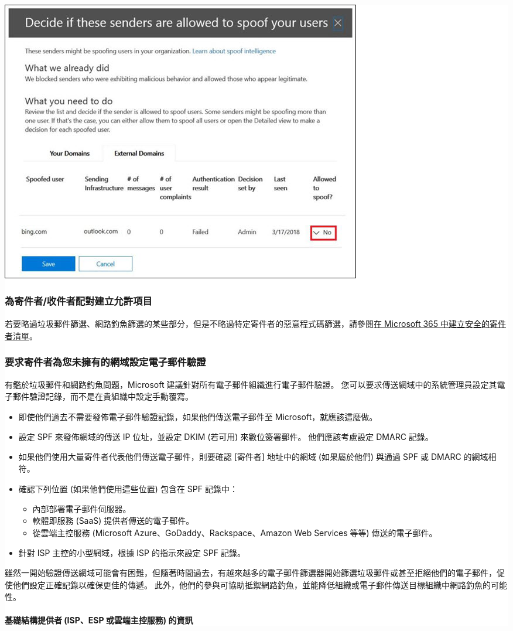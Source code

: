 ![設定反詐騙允許的寄件者](../../media/d4334921-d820-4334-8217-788279701e94.jpg)

### <a name="create-an-allow-entry-for-the-senderrecipient-pair"></a>為寄件者/收件者配對建立允許項目

若要略過垃圾郵件篩選、網路釣魚篩選的某些部分，但是不略過特定寄件者的惡意程式碼篩選，請參閱[在 Microsoft 365 中建立安全的寄件者清單](create-safe-sender-lists-in-office-365.md)。

### <a name="ask-the-sender-to-configure-email-authentication-for-domains-you-dont-own"></a>要求寄件者為您未擁有的網域設定電子郵件驗證

有鑑於垃圾郵件和網路釣魚問題，Microsoft 建議針對所有電子郵件組織進行電子郵件驗證。 您可以要求傳送網域中的系統管理員設定其電子郵件驗證記錄，而不是在貴組織中設定手動覆寫。

- 即使他們過去不需要發佈電子郵件驗證記錄，如果他們傳送電子郵件至 Microsoft，就應該這麼做。

- 設定 SPF 來發佈網域的傳送 IP 位址，並設定 DKIM (若可用) 來數位簽署郵件。 他們應該考慮設定 DMARC 記錄。

- 如果他們使用大量寄件者代表他們傳送電子郵件，則要確認 [寄件者] 地址中的網域 (如果屬於他們) 與通過 SPF 或 DMARC 的網域相符。

- 確認下列位置 (如果他們使用這些位置) 包含在 SPF 記錄中：
  
  - 內部部署電子郵件伺服器。
  - 軟體即服務 (SaaS) 提供者傳送的電子郵件。
  - 從雲端主控服務 (Microsoft Azure、GoDaddy、Rackspace、Amazon Web Services 等等) 傳送的電子郵件。

- 針對 ISP 主控的小型網域，根據 ISP 的指示來設定 SPF 記錄。

雖然一開始驗證傳送網域可能會有困難，但隨著時間過去，有越來越多的電子郵件篩選器開始篩選垃圾郵件或甚至拒絕他們的電子郵件，促使他們設定正確記錄以確保更佳的傳遞。 此外，他們的參與可協助抵禦網路釣魚，並能降低組織或電子郵件傳送目標組織中網路釣魚的可能性。

#### <a name="information-for-infrastructure-providers-isps-esps-or-cloud-hosting-services"></a>基礎結構提供者 (ISP、ESP 或雲端主控服務) 的資訊

